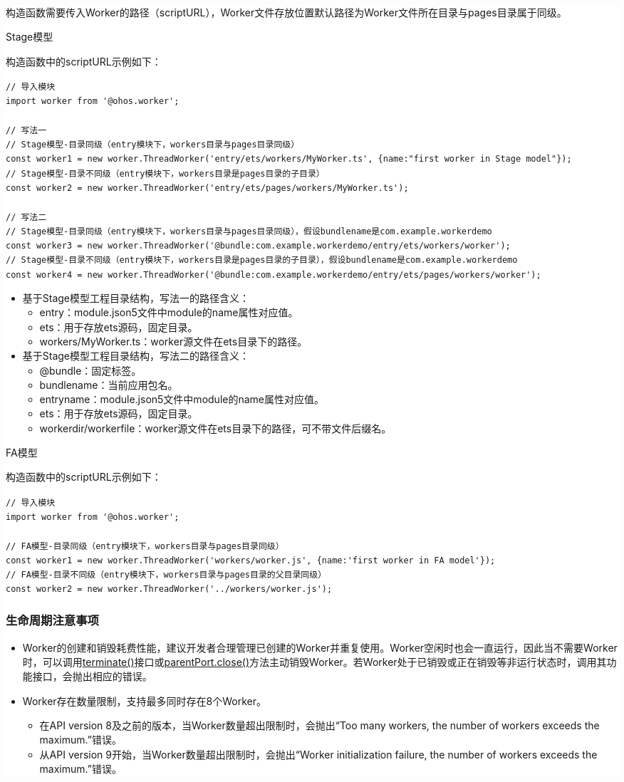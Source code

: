 构造函数需要传入Worker的路径（scriptURL），Worker文件存放位置默认路径为Worker文件所在目录与pages目录属于同级。

Stage模型

构造函数中的scriptURL示例如下：

```
// 导入模块
import worker from '@ohos.worker';

// 写法一
// Stage模型-目录同级（entry模块下，workers目录与pages目录同级）
const worker1 = new worker.ThreadWorker('entry/ets/workers/MyWorker.ts', {name:"first worker in Stage model"});
// Stage模型-目录不同级（entry模块下，workers目录是pages目录的子目录）
const worker2 = new worker.ThreadWorker('entry/ets/pages/workers/MyWorker.ts');

// 写法二
// Stage模型-目录同级（entry模块下，workers目录与pages目录同级），假设bundlename是com.example.workerdemo
const worker3 = new worker.ThreadWorker('@bundle:com.example.workerdemo/entry/ets/workers/worker');
// Stage模型-目录不同级（entry模块下，workers目录是pages目录的子目录），假设bundlename是com.example.workerdemo
const worker4 = new worker.ThreadWorker('@bundle:com.example.workerdemo/entry/ets/pages/workers/worker');
```

* 基于Stage模型工程目录结构，写法一的路径含义：
  * entry：module.json5文件中module的name属性对应值。
  * ets：用于存放ets源码，固定目录。
  * workers/MyWorker.ts：worker源文件在ets目录下的路径。
* 基于Stage模型工程目录结构，写法二的路径含义：
  * @bundle：固定标签。
  * bundlename：当前应用包名。
  * entryname：module.json5文件中module的name属性对应值。
  * ets：用于存放ets源码，固定目录。
  * workerdir/workerfile：worker源文件在ets目录下的路径，可不带文件后缀名。

FA模型

构造函数中的scriptURL示例如下：

```
// 导入模块
import worker from '@ohos.worker';

// FA模型-目录同级（entry模块下，workers目录与pages目录同级）
const worker1 = new worker.ThreadWorker('workers/worker.js', {name:'first worker in FA model'});
// FA模型-目录不同级（entry模块下，workers目录与pages目录的父目录同级）
const worker2 = new worker.ThreadWorker('../workers/worker.js');
```

### 生命周期注意事项

* Worker的创建和销毁耗费性能，建议开发者合理管理已创建的Worker并重复使用。Worker空闲时也会一直运行，因此当不需要Worker时，可以调用[terminate()](https://developer.harmonyos.com/cn/docs/documentation/doc-references-V3/js-apis-worker-0000001427902752-V3#ZH-CN_TOPIC_0000001574088505__terminate9)接口或[parentPort.close()](https://developer.harmonyos.com/cn/docs/documentation/doc-references-V3/js-apis-worker-0000001427902752-V3#ZH-CN_TOPIC_0000001574088505__close9)方法主动销毁Worker。若Worker处于已销毁或正在销毁等非运行状态时，调用其功能接口，会抛出相应的错误。

* Worker存在数量限制，支持最多同时存在8个Worker。
  * 在API version 8及之前的版本，当Worker数量超出限制时，会抛出“Too many workers, the number of workers exceeds the maximum.”错误。
  * 从API version 9开始，当Worker数量超出限制时，会抛出“Worker initialization failure, the number of workers exceeds the maximum.”错误。

